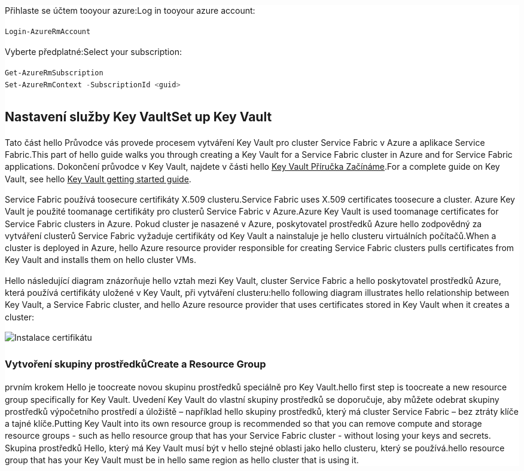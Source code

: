 <span data-ttu-id="6e573-122">Přihlaste se účtem tooyour azure:</span><span class="sxs-lookup"><span data-stu-id="6e573-122">Log in tooyour azure account:</span></span>

```powershell
Login-AzureRmAccount
```

<span data-ttu-id="6e573-123">Vyberte předplatné:</span><span class="sxs-lookup"><span data-stu-id="6e573-123">Select your subscription:</span></span>

```powershell
Get-AzureRmSubscription
Set-AzureRmContext -SubscriptionId <guid>
```

## <a name="set-up-key-vault"></a><span data-ttu-id="6e573-124">Nastavení služby Key Vault</span><span class="sxs-lookup"><span data-stu-id="6e573-124">Set up Key Vault</span></span>
<span data-ttu-id="6e573-125">Tato část hello Průvodce vás provede procesem vytváření Key Vault pro cluster Service Fabric v Azure a aplikace Service Fabric.</span><span class="sxs-lookup"><span data-stu-id="6e573-125">This part of hello guide walks you through creating a Key Vault for a Service Fabric cluster in Azure and for Service Fabric applications.</span></span> <span data-ttu-id="6e573-126">Dokončení průvodce v Key Vault, najdete v části hello [Key Vault Příručka Začínáme][key-vault-get-started].</span><span class="sxs-lookup"><span data-stu-id="6e573-126">For a complete guide on Key Vault, see hello [Key Vault getting started guide][key-vault-get-started].</span></span>

<span data-ttu-id="6e573-127">Service Fabric používá toosecure certifikáty X.509 clusteru.</span><span class="sxs-lookup"><span data-stu-id="6e573-127">Service Fabric uses X.509 certificates toosecure a cluster.</span></span> <span data-ttu-id="6e573-128">Azure Key Vault je použité toomanage certifikáty pro clusterů Service Fabric v Azure.</span><span class="sxs-lookup"><span data-stu-id="6e573-128">Azure Key Vault is used toomanage certificates for Service Fabric clusters in Azure.</span></span> <span data-ttu-id="6e573-129">Pokud cluster je nasazené v Azure, poskytovatel prostředků Azure hello zodpovědný za vytváření clusterů Service Fabric vyžaduje certifikáty od Key Vault a nainstaluje je hello clusteru virtuálních počítačů.</span><span class="sxs-lookup"><span data-stu-id="6e573-129">When a cluster is deployed in Azure, hello Azure resource provider responsible for creating Service Fabric clusters pulls certificates from Key Vault and installs them on hello cluster VMs.</span></span>

<span data-ttu-id="6e573-130">Hello následující diagram znázorňuje hello vztah mezi Key Vault, cluster Service Fabric a hello poskytovatel prostředků Azure, která používá certifikáty uložené v Key Vault, při vytváření clusteru:</span><span class="sxs-lookup"><span data-stu-id="6e573-130">hello following diagram illustrates hello relationship between Key Vault, a Service Fabric cluster, and hello Azure resource provider that uses certificates stored in Key Vault when it creates a cluster:</span></span>

![Instalace certifikátu][cluster-security-cert-installation]

### <a name="create-a-resource-group"></a><span data-ttu-id="6e573-132">Vytvoření skupiny prostředků</span><span class="sxs-lookup"><span data-stu-id="6e573-132">Create a Resource Group</span></span>
<span data-ttu-id="6e573-133">prvním krokem Hello je toocreate novou skupinu prostředků speciálně pro Key Vault.</span><span class="sxs-lookup"><span data-stu-id="6e573-133">hello first step is toocreate a new resource group specifically for Key Vault.</span></span> <span data-ttu-id="6e573-134">Uvedení Key Vault do vlastní skupiny prostředků se doporučuje, aby můžete odebrat skupiny prostředků výpočetního prostředí a úložiště – například hello skupiny prostředků, který má cluster Service Fabric – bez ztráty klíče a tajné klíče.</span><span class="sxs-lookup"><span data-stu-id="6e573-134">Putting Key Vault into its own resource group is recommended so that you can remove compute and storage resource groups - such as hello resource group that has your Service Fabric cluster - without losing your keys and secrets.</span></span> <span data-ttu-id="6e573-135">Skupina prostředků Hello, který má Key Vault musí být v hello stejné oblasti jako hello clusteru, který se používá.</span><span class="sxs-lookup"><span data-stu-id="6e573-135">hello resource group that has your Key Vault must be in hello same region as hello cluster that is using it.</span></span>


[azure-powershell]: https://azure.microsoft.com/documentation/articles/powershell-install-configure/
[service-fabric-rp-helpers]: https://github.com/ChackDan/Service-Fabric/tree/master/Scripts/ServiceFabricRPHelpers
[azure-portal]: https://portal.azure.com/
[key-vault-get-started]: ../key-vault/key-vault-get-started.md
[create-cluster-arm]: service-fabric-cluster-creation-via-arm.md
[service-fabric-cluster-security]: service-fabric-cluster-security.md
[service-fabric-cluster-security-roles]: service-fabric-cluster-security-roles.md
[service-fabric-cluster-capacity]: service-fabric-cluster-capacity.md
[service-fabric-connect-and-communicate-with-services]: service-fabric-connect-and-communicate-with-services.md
[service-fabric-health-introduction]: service-fabric-health-introduction.md
[service-fabric-reliable-services-backup-restore]: service-fabric-reliable-services-backup-restore.md
[remote-connect-to-a-vm-scale-set]: service-fabric-cluster-nodetypes.md#remote-connect-to-a-vm-scale-set-instance-or-a-cluster-node
[service-fabric-cluster-upgrade]: service-fabric-cluster-upgrade.md
[SearchforServiceFabricClusterTemplate]: ./media/service-fabric-cluster-creation-via-portal/SearchforServiceFabricClusterTemplate.png
[CreateRG]: ./media/service-fabric-cluster-creation-via-portal/CreateRG.png
[CreateNodeType]: ./media/service-fabric-cluster-creation-via-portal/NodeType.png
[SecurityConfigs]: ./media/service-fabric-cluster-creation-via-portal/SecurityConfigs.png
[Notifications]: ./media/service-fabric-cluster-creation-via-portal/notifications.png
[ClusterDashboard]: ./media/service-fabric-cluster-creation-via-portal/ClusterDashboard.png
[cluster-security-cert-installation]: ./media/service-fabric-cluster-creation-via-arm/cluster-security-cert-installation.png